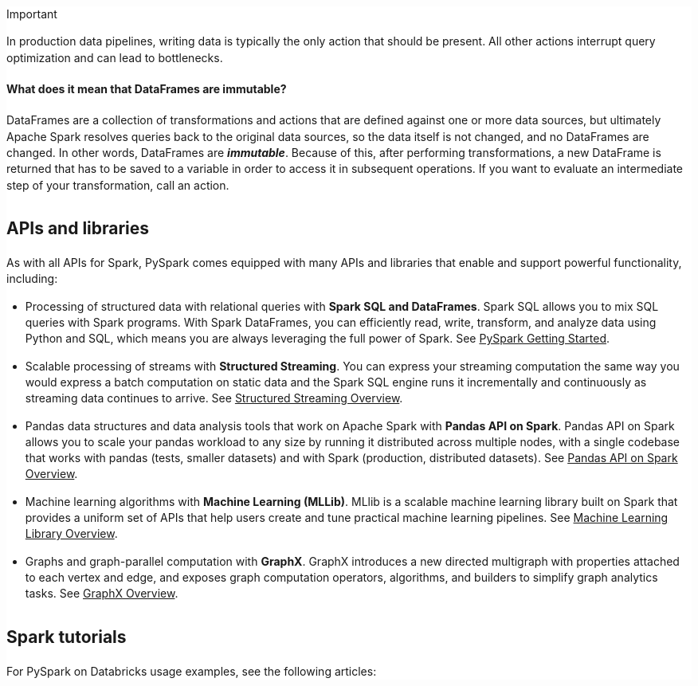 Important

In production data pipelines, writing data is typically the only action that
should be present. All other actions interrupt query optimization and can lead
to bottlenecks.

#### What does it mean that DataFrames are immutable?

DataFrames are a collection of transformations and actions that are defined
against one or more data sources, but ultimately Apache Spark resolves queries
back to the original data sources, so the data itself is not changed, and no
DataFrames are changed. In other words, DataFrames are **_immutable_**.
Because of this, after performing transformations, a new DataFrame is returned
that has to be saved to a variable in order to access it in subsequent
operations. If you want to evaluate an intermediate step of your
transformation, call an action.

## APIs and libraries

As with all APIs for Spark, PySpark comes equipped with many APIs and
libraries that enable and support powerful functionality, including:

  * Processing of structured data with relational queries with **Spark SQL and DataFrames**. Spark SQL allows you to mix SQL queries with Spark programs. With Spark DataFrames, you can efficiently read, write, transform, and analyze data using Python and SQL, which means you are always leveraging the full power of Spark. See [PySpark Getting Started](https://spark.apache.org/docs/latest/api/python/getting_started/index.html).

  * Scalable processing of streams with **Structured Streaming**. You can express your streaming computation the same way you would express a batch computation on static data and the Spark SQL engine runs it incrementally and continuously as streaming data continues to arrive. See [Structured Streaming Overview](https://spark.apache.org/docs/latest/structured-streaming-programming-guide.html#overview).

  * Pandas data structures and data analysis tools that work on Apache Spark with **Pandas API on Spark**. Pandas API on Spark allows you to scale your pandas workload to any size by running it distributed across multiple nodes, with a single codebase that works with pandas (tests, smaller datasets) and with Spark (production, distributed datasets). See [Pandas API on Spark Overview](https://spark.apache.org/pandas-on-spark/).

  * Machine learning algorithms with **Machine Learning (MLLib)**. MLlib is a scalable machine learning library built on Spark that provides a uniform set of APIs that help users create and tune practical machine learning pipelines. See [Machine Learning Library Overview](https://spark.apache.org/docs/latest/ml-guide.html#overview).

  * Graphs and graph-parallel computation with **GraphX**. GraphX introduces a new directed multigraph with properties attached to each vertex and edge, and exposes graph computation operators, algorithms, and builders to simplify graph analytics tasks. See [GraphX Overview](https://spark.apache.org/docs/latest/graphx-programming-guide.html#overview).

## Spark tutorials

For PySpark on Databricks usage examples, see the following articles:

